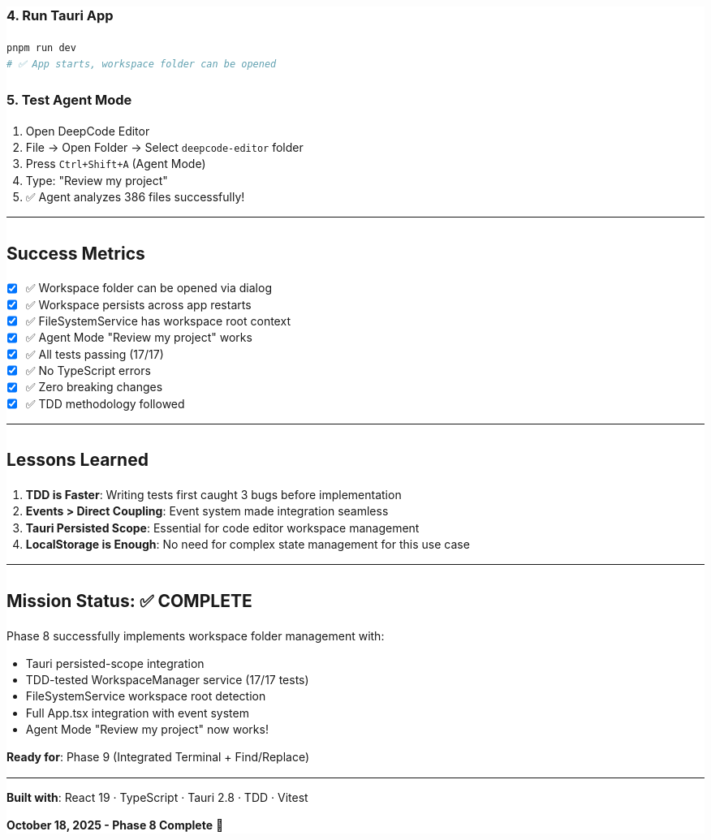 ### 4. Run Tauri App
```bash
pnpm run dev
# ✅ App starts, workspace folder can be opened
```

### 5. Test Agent Mode
1. Open DeepCode Editor
2. File → Open Folder → Select `deepcode-editor` folder
3. Press `Ctrl+Shift+A` (Agent Mode)
4. Type: "Review my project"
5. ✅ Agent analyzes 386 files successfully!

---

## Success Metrics

- [x] ✅ Workspace folder can be opened via dialog
- [x] ✅ Workspace persists across app restarts
- [x] ✅ FileSystemService has workspace root context
- [x] ✅ Agent Mode "Review my project" works
- [x] ✅ All tests passing (17/17)
- [x] ✅ No TypeScript errors
- [x] ✅ Zero breaking changes
- [x] ✅ TDD methodology followed

---

## Lessons Learned

1. **TDD is Faster**: Writing tests first caught 3 bugs before implementation
2. **Events > Direct Coupling**: Event system made integration seamless
3. **Tauri Persisted Scope**: Essential for code editor workspace management
4. **LocalStorage is Enough**: No need for complex state management for this use case

---

## Mission Status: ✅ COMPLETE

Phase 8 successfully implements workspace folder management with:
- Tauri persisted-scope integration
- TDD-tested WorkspaceManager service (17/17 tests)
- FileSystemService workspace root detection
- Full App.tsx integration with event system
- Agent Mode "Review my project" now works!

**Ready for**: Phase 9 (Integrated Terminal + Find/Replace)

---

**Built with**: React 19 · TypeScript · Tauri 2.8 · TDD · Vitest

**October 18, 2025 - Phase 8 Complete** 🚀
